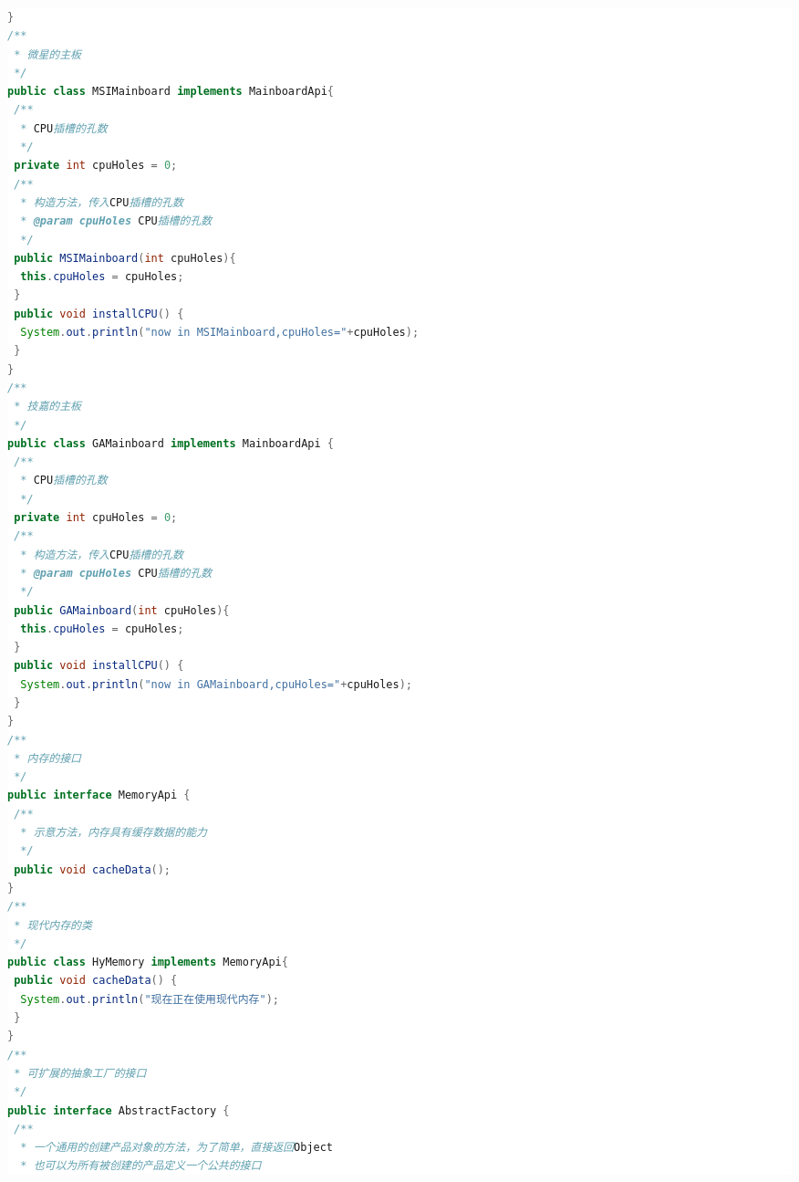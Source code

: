 ```java
}
/**
 * 微星的主板
 */
public class MSIMainboard implements MainboardApi{
 /**
  * CPU插槽的孔数
  */
 private int cpuHoles = 0;
 /**
  * 构造方法，传入CPU插槽的孔数
  * @param cpuHoles CPU插槽的孔数
  */
 public MSIMainboard(int cpuHoles){
  this.cpuHoles = cpuHoles;
 }
 public void installCPU() {
  System.out.println("now in MSIMainboard,cpuHoles="+cpuHoles);
 }
}
/**
 * 技嘉的主板
 */
public class GAMainboard implements MainboardApi {
 /**
  * CPU插槽的孔数
  */
 private int cpuHoles = 0;
 /**
  * 构造方法，传入CPU插槽的孔数
  * @param cpuHoles CPU插槽的孔数
  */
 public GAMainboard(int cpuHoles){
  this.cpuHoles = cpuHoles;
 }
 public void installCPU() {
  System.out.println("now in GAMainboard,cpuHoles="+cpuHoles);
 }
}
/**
 * 内存的接口
 */
public interface MemoryApi {
 /**
  * 示意方法，内存具有缓存数据的能力
  */
 public void cacheData();
}
/**
 * 现代内存的类
 */
public class HyMemory implements MemoryApi{
 public void cacheData() {
  System.out.println("现在正在使用现代内存");
 }
}
/**
 * 可扩展的抽象工厂的接口
 */
public interface AbstractFactory {
 /**
  * 一个通用的创建产品对象的方法，为了简单，直接返回Object
  * 也可以为所有被创建的产品定义一个公共的接口
```